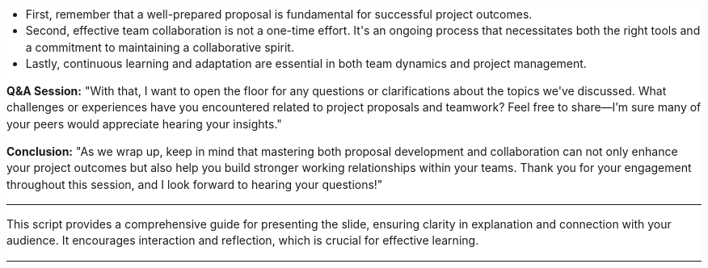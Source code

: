 - First, remember that a well-prepared proposal is fundamental for successful project outcomes.
- Second, effective team collaboration is not a one-time effort. It's an ongoing process that necessitates both the right tools and a commitment to maintaining a collaborative spirit.
- Lastly, continuous learning and adaptation are essential in both team dynamics and project management.

**Q&A Session:**
"With that, I want to open the floor for any questions or clarifications about the topics we've discussed. What challenges or experiences have you encountered related to project proposals and teamwork? Feel free to share—I’m sure many of your peers would appreciate hearing your insights."

**Conclusion:**
"As we wrap up, keep in mind that mastering both proposal development and collaboration can not only enhance your project outcomes but also help you build stronger working relationships within your teams. Thank you for your engagement throughout this session, and I look forward to hearing your questions!"

---

This script provides a comprehensive guide for presenting the slide, ensuring clarity in explanation and connection with your audience. It encourages interaction and reflection, which is crucial for effective learning.

---

